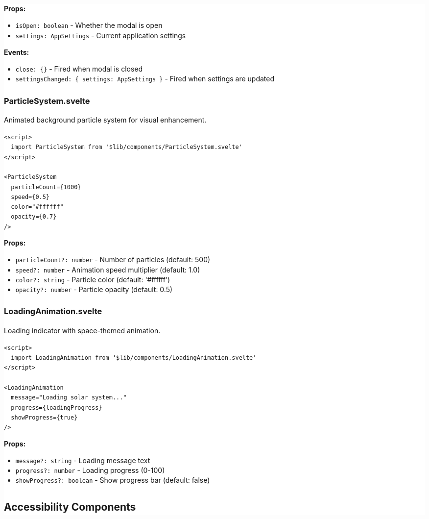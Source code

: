 **Props:**
- `isOpen: boolean` - Whether the modal is open
- `settings: AppSettings` - Current application settings

**Events:**
- `close: {}` - Fired when modal is closed
- `settingsChanged: { settings: AppSettings }` - Fired when settings are updated

### ParticleSystem.svelte

Animated background particle system for visual enhancement.

```svelte
<script>
  import ParticleSystem from '$lib/components/ParticleSystem.svelte'
</script>

<ParticleSystem
  particleCount={1000}
  speed={0.5}
  color="#ffffff"
  opacity={0.7}
/>
```

**Props:**
- `particleCount?: number` - Number of particles (default: 500)
- `speed?: number` - Animation speed multiplier (default: 1.0)
- `color?: string` - Particle color (default: '#ffffff')
- `opacity?: number` - Particle opacity (default: 0.5)

### LoadingAnimation.svelte

Loading indicator with space-themed animation.

```svelte
<script>
  import LoadingAnimation from '$lib/components/LoadingAnimation.svelte'
</script>

<LoadingAnimation
  message="Loading solar system..."
  progress={loadingProgress}
  showProgress={true}
/>
```

**Props:**
- `message?: string` - Loading message text
- `progress?: number` - Loading progress (0-100)
- `showProgress?: boolean` - Show progress bar (default: false)

## Accessibility Components
